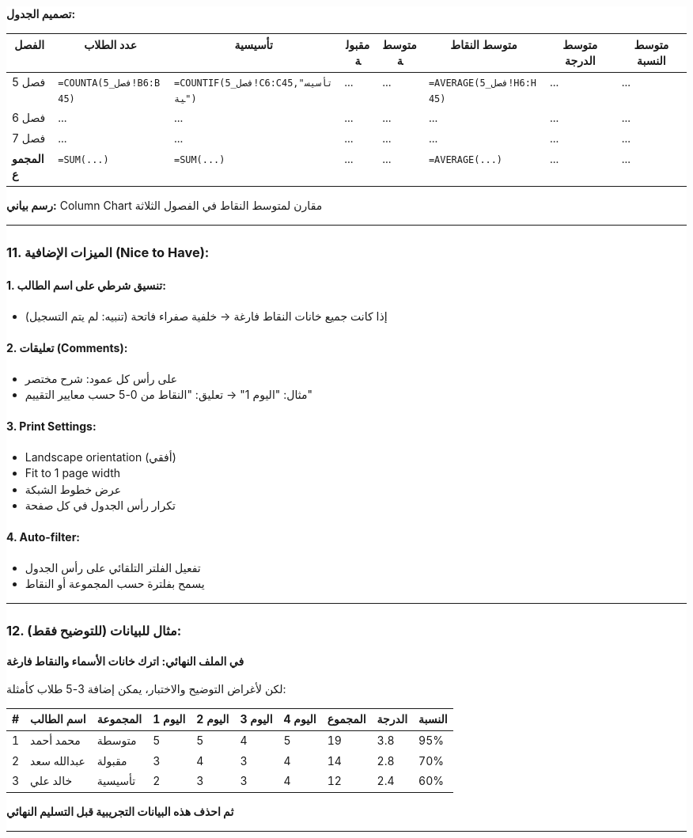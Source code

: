 **تصميم الجدول:**

| الفصل | عدد الطلاب | تأسيسية | مقبولة | متوسطة | متوسط النقاط | متوسط الدرجة | متوسط النسبة |
|-------|------------|---------|--------|---------|--------------|--------------|--------------|
| فصل 5 | `=COUNTA(فصل_5!B6:B45)` | `=COUNTIF(فصل_5!C6:C45,"تأسيسية")` | ... | ... | `=AVERAGE(فصل_5!H6:H45)` | ... | ... |
| فصل 6 | ... | ... | ... | ... | ... | ... | ... |
| فصل 7 | ... | ... | ... | ... | ... | ... | ... |
| **المجموع** | `=SUM(...)` | `=SUM(...)` | ... | ... | `=AVERAGE(...)` | ... | ... |

**رسم بياني:** Column Chart مقارن لمتوسط النقاط في الفصول الثلاثة

---

### 11. الميزات الإضافية (Nice to Have):

#### 1. **تنسيق شرطي على اسم الطالب:**
- إذا كانت جميع خانات النقاط فارغة → خلفية صفراء فاتحة (تنبيه: لم يتم التسجيل)

#### 2. **تعليقات (Comments):**
- على رأس كل عمود: شرح مختصر
- مثال: "اليوم 1" → تعليق: "النقاط من 0-5 حسب معايير التقييم"

#### 3. **Print Settings:**
- Landscape orientation (أفقي)
- Fit to 1 page width
- عرض خطوط الشبكة
- تكرار رأس الجدول في كل صفحة

#### 4. **Auto-filter:**
- تفعيل الفلتر التلقائي على رأس الجدول
- يسمح بفلترة حسب المجموعة أو النقاط

---

### 12. مثال للبيانات (للتوضيح فقط):

**في الملف النهائي: اترك خانات الأسماء والنقاط فارغة**

لكن لأغراض التوضيح والاختبار، يمكن إضافة 3-5 طلاب كأمثلة:

| # | اسم الطالب | المجموعة | اليوم 1 | اليوم 2 | اليوم 3 | اليوم 4 | المجموع | الدرجة | النسبة |
|---|------------|----------|---------|---------|---------|---------|---------|--------|--------|
| 1 | محمد أحمد | متوسطة | 5 | 5 | 4 | 5 | 19 | 3.8 | 95% |
| 2 | عبدالله سعد | مقبولة | 3 | 4 | 3 | 4 | 14 | 2.8 | 70% |
| 3 | خالد علي | تأسيسية | 2 | 3 | 3 | 4 | 12 | 2.4 | 60% |

**ثم احذف هذه البيانات التجريبية قبل التسليم النهائي**

---
